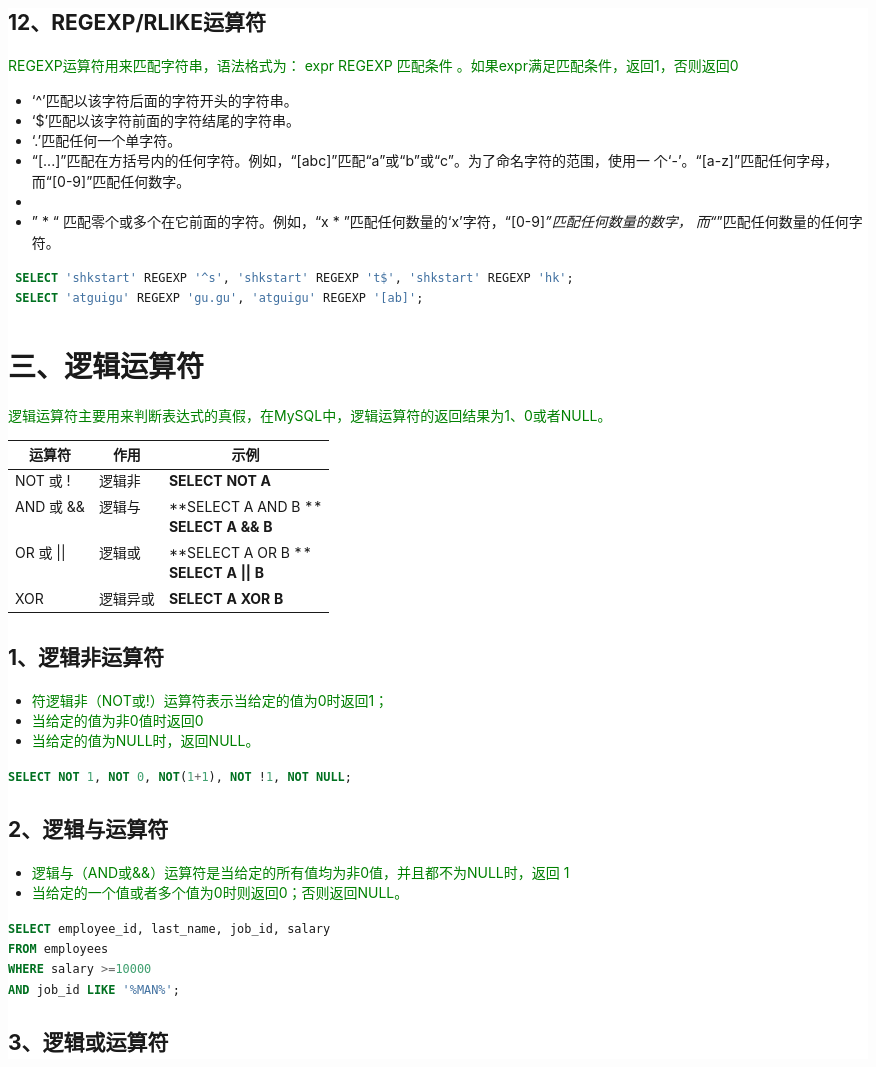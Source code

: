 ##   12、REGEXP/RLIKE运算符

<span style="color: green"> REGEXP运算符用来匹配字符串，语法格式为： expr REGEXP 匹配条件 。如果expr满足匹配条件，返回1，否则返回0</span>

+ ‘^’匹配以该字符后面的字符开头的字符串。
+ ‘$’匹配以该字符前面的字符结尾的字符串。 
+ ‘.’匹配任何一个单字符。
+ “[...]”匹配在方括号内的任何字符。例如，“[abc]”匹配“a”或“b”或“c”。为了命名字符的范围，使用一 个‘-’。“[a-z]”匹配任何字母，而“[0-9]”匹配任何数字。 
+ 
+ ” * “  匹配零个或多个在它前面的字符。例如，“x * ”匹配任何数量的‘x’字符，“[0-9]*”匹配任何数量的数字， 而“*”匹配任何数量的任何字符。

```sql
 SELECT 'shkstart' REGEXP '^s', 'shkstart' REGEXP 't$', 'shkstart' REGEXP 'hk';
 SELECT 'atguigu' REGEXP 'gu.gu', 'atguigu' REGEXP '[ab]';
```

#  三、逻辑运算符

<span style="color: green">逻辑运算符主要用来判断表达式的真假，在MySQL中，逻辑运算符的返回结果为1、0或者NULL。</span>

| 运算符     | 作用     | 示例                                       |
| ---------- | -------- | ------------------------------------------ |
| NOT 或 !   | 逻辑非   | **SELECT NOT A**                           |
| AND 或 &&  | 逻辑与   | **SELECT A AND B **<br/>**SELECT A && B**  |
| OR 或 \|\| | 逻辑或   | **SELECT A OR B **<br/>**SELECT A \|\| B** |
| XOR        | 逻辑异或 | **SELECT A XOR B**                         |

##  1、逻辑非运算符

+ <span style="color: green">符逻辑非（NOT或!）运算符表示当给定的值为0时返回1；</span>
+ <span style="color: green">当给定的值为非0值时返回0</span>
+ <span style="color: green"> 当给定的值为NULL时，返回NULL。</span>

```sql
SELECT NOT 1, NOT 0, NOT(1+1), NOT !1, NOT NULL;
```

##  2、逻辑与运算符

+ <span style="color: green"> 逻辑与（AND或&&）运算符是当给定的所有值均为非0值，并且都不为NULL时，返回 1</span>
+ <span style="color: green">当给定的一个值或者多个值为0时则返回0；否则返回NULL。</span>

```sql
SELECT employee_id, last_name, job_id, salary
FROM employees
WHERE salary >=10000
AND job_id LIKE '%MAN%';
```

##  3、逻辑或运算符
